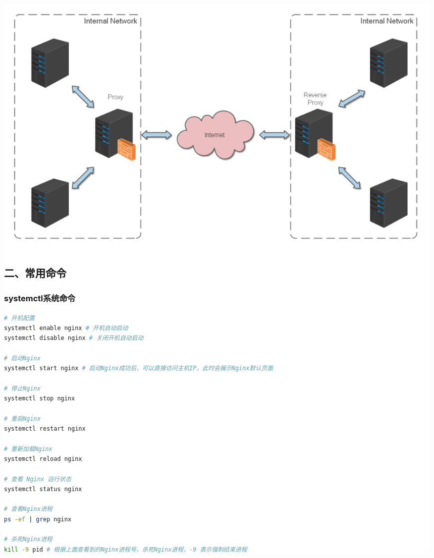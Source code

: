 ![image-20230421184613003](./img/image-20230421184613003.png)

## 二、常用命令

### systemctl系统命令

~~~bash
# 开机配置
systemctl enable nginx # 开机自动启动
systemctl disable nginx # 关闭开机自动启动

# 启动Nginx
systemctl start nginx # 启动Nginx成功后，可以直接访问主机IP，此时会展示Nginx默认页面

# 停止Nginx
systemctl stop nginx

# 重启Nginx
systemctl restart nginx

# 重新加载Nginx
systemctl reload nginx

# 查看 Nginx 运行状态
systemctl status nginx

# 查看Nginx进程
ps -ef | grep nginx

# 杀死Nginx进程
kill -9 pid # 根据上面查看到的Nginx进程号，杀死Nginx进程，-9 表示强制结束进程
~~~
